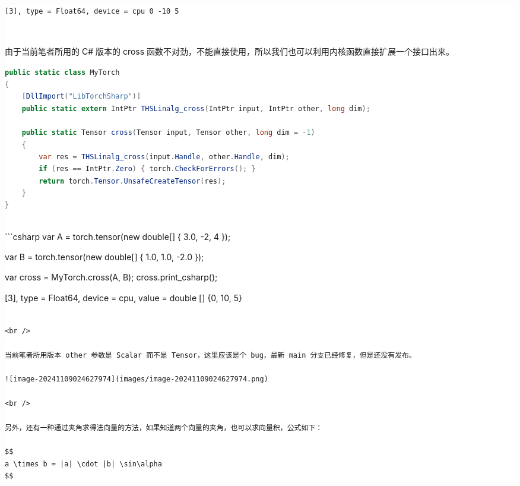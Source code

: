 ```
[3], type = Float64, device = cpu 0 -10 5
```
<br />

由于当前笔者所用的 C# 版本的 cross 函数不对劲，不能直接使用，所以我们也可以利用内核函数直接扩展一个接口出来。

```csharp
public static class MyTorch
{
    [DllImport("LibTorchSharp")]
    public static extern IntPtr THSLinalg_cross(IntPtr input, IntPtr other, long dim);

    public static Tensor cross(Tensor input, Tensor other, long dim = -1)
    {
        var res = THSLinalg_cross(input.Handle, other.Handle, dim);
        if (res == IntPtr.Zero) { torch.CheckForErrors(); }
        return torch.Tensor.UnsafeCreateTensor(res);
    }
}
```
<br />
```csharp
var A = torch.tensor(new double[] { 3.0, -2, 4 });

var B = torch.tensor(new double[] { 1.0, 1.0, -2.0 });

var cross = MyTorch.cross(A, B);
cross.print_csharp();
```

```
[3], type = Float64, device = cpu, value = double [] {0, 10, 5}
```

<br />

当前笔者所用版本 other 参数是 Scalar 而不是 Tensor，这里应该是个 bug，最新 main 分支已经修复，但是还没有发布。

![image-20241109024627974](images/image-20241109024627974.png)

<br />

另外，还有一种通过夹角求得法向量的方法，如果知道两个向量的夹角，也可以求向量积，公式如下：

$$
a \times b = |a| \cdot |b| \sin\alpha
$$
